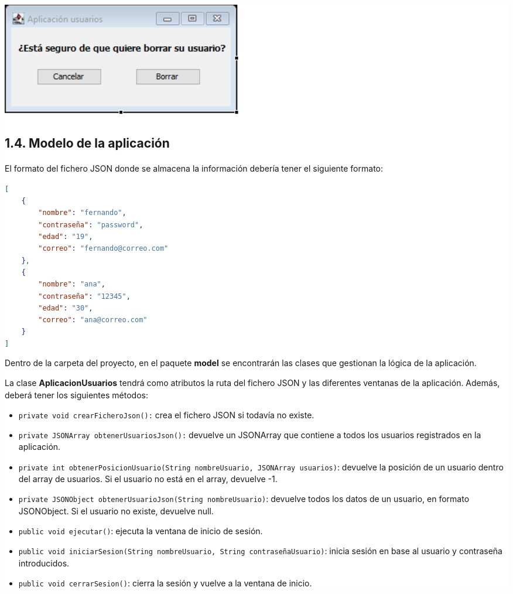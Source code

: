![Alt text](img/image-7.png)

## 1.4. Modelo de la aplicación
El formato del fichero JSON donde se almacena la información debería tener el siguiente formato:

```json
[
    {
		"nombre": "fernando",
		"contraseña": "password",
		"edad": "19",
		"correo": "fernando@correo.com"
	},
	{
		"nombre": "ana",
		"contraseña": "12345",
		"edad": "30",
		"correo": "ana@correo.com"
	}
]
```

Dentro de la carpeta del proyecto, en el paquete **model** se encontrarán las clases que gestionan la lógica de la aplicación.

La clase **AplicacionUsuarios** tendrá como atributos la ruta del fichero JSON y las diferentes ventanas de la aplicación. Además, deberá tener los siguientes métodos:

- ``private void crearFicheroJson():`` crea el fichero JSON si todavía no existe.
  
- ``private JSONArray obtenerUsuariosJson():`` devuelve un JSONArray que contiene a todos los usuarios registrados en la aplicación.
  
- ``private int obtenerPosicionUsuario(String nombreUsuario, JSONArray usuarios)``: devuelve la posición de un usuario dentro del array de usuarios. Si el usuario no está en el array, devuelve -1.
  
- ``private JSONObject obtenerUsuarioJson(String nombreUsuario)``: devuelve todos los datos de un usuario, en formato JSONObject. Si el usuario no existe, devuelve null.
  
- ``public void ejecutar()``: ejecuta la ventana de inicio de sesión.
  
- ``public void iniciarSesion(String nombreUsuario, String contraseñaUsuario)``: inicia sesión en base al usuario y contraseña introducidos.
  
- ``public void cerrarSesion()``: cierra la sesión y vuelve a la ventana de inicio.
  